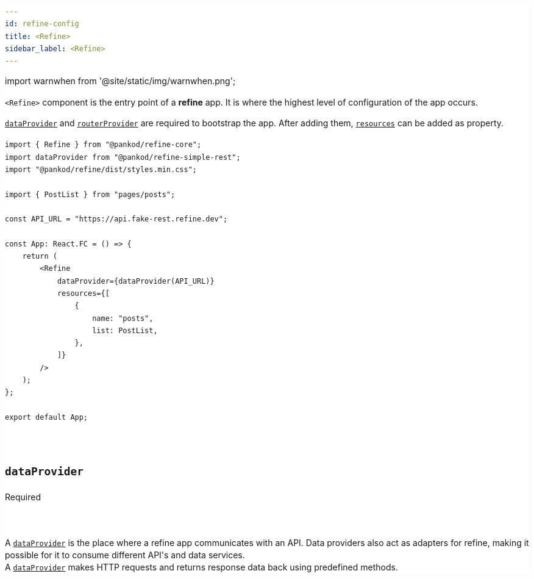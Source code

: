 ```yaml
---
id: refine-config
title: <Refine>
sidebar_label: <Refine>
---
```


import warnwhen from '@site/static/img/warnwhen.png';

`<Refine>` component is the entry point of a **refine** app. It is where the highest level of configuration of the app occurs.

[`dataProvider`](api-references/providers/data-provider.md) and [`routerProvider`](#routerprovider) are required to bootstrap the app. After adding them, [`resources`](#resources) can be added as property.

```tsx title="App.tsx"
import { Refine } from "@pankod/refine-core";
import dataProvider from "@pankod/refine-simple-rest";
import "@pankod/refine/dist/styles.min.css";

import { PostList } from "pages/posts";

const API_URL = "https://api.fake-rest.refine.dev";

const App: React.FC = () => {
    return (
        <Refine
            dataProvider={dataProvider(API_URL)}
            resources={[
                {
                    name: "posts",
                    list: PostList,
                },
            ]}
        />
    );
};

export default App;
```

<br />

## `dataProvider`

<div className="required">Required</div>
<br/>
<br/>

A [`dataProvider`](api-references/providers/data-provider.md) is the place where a refine app communicates with an API.
Data providers also act as adapters for refine, making it possible for it to consume different API's and data services.  
A [`dataProvider`](api-references/providers/data-provider.md) makes HTTP requests and returns response data back using predefined methods.
